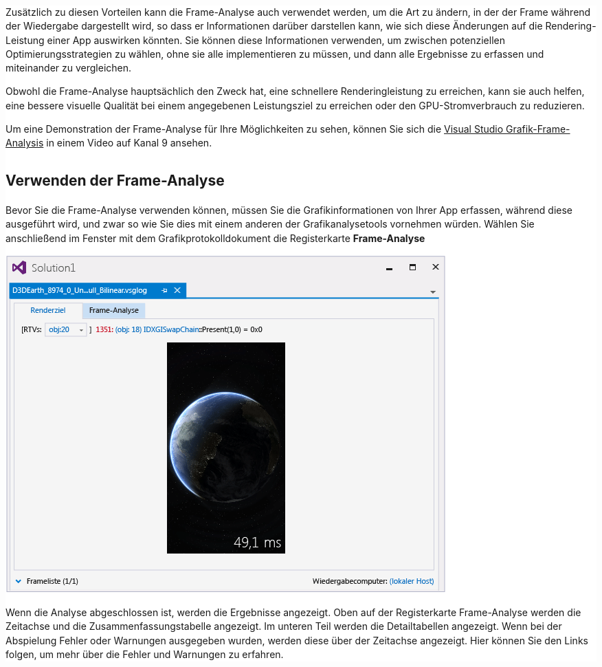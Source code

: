  Zusätzlich zu diesen Vorteilen kann die Frame\-Analyse auch verwendet werden, um die Art zu ändern, in der der Frame während der Wiedergabe dargestellt wird, so dass er Informationen darüber darstellen kann, wie sich diese Änderungen auf die Rendering\-Leistung einer App auswirken könnten.  Sie können diese Informationen verwenden, um zwischen potenziellen Optimierungsstrategien zu wählen, ohne sie alle implementieren zu müssen, und dann alle Ergebnisse zu erfassen und miteinander zu vergleichen.  
  
 Obwohl die Frame\-Analyse hauptsächlich den Zweck hat, eine schnellere Renderingleistung zu erreichen, kann sie auch helfen, eine bessere visuelle Qualität bei einem angegebenen Leistungsziel zu erreichen oder den GPU\-Stromverbrauch zu reduzieren.  
  
 Um eine Demonstration der Frame\-Analyse für Ihre Möglichkeiten zu sehen, können Sie sich die [Visual Studio Grafik\-Frame\-Analysis](http://channel9.msdn.com/Shows/C9-GoingNative/GoingNative-25-Offline-Analysis-Graphics-Tool) in einem Video auf Kanal 9 ansehen.  
  
## Verwenden der Frame\-Analyse  
 Bevor Sie die Frame\-Analyse verwenden können, müssen Sie die Grafikinformationen von Ihrer App erfassen, während diese ausgeführt wird, und zwar so wie Sie dies mit einem anderen der Grafikanalysetools vornehmen würden.  Wählen Sie anschließend im Fenster mit dem Grafikprotokolldokument die Registerkarte **Frame\-Analyse**  
  
 ![Wählen Sie die Registerkarte "Frameanalyse" aus.](../debugger/media/pix_frame_analysis_select_tab.png "pix\_frame\_analysis\_select\_tab")  
  
 Wenn die Analyse abgeschlossen ist, werden die Ergebnisse angezeigt.  Oben auf der Registerkarte Frame\-Analyse werden die Zeitachse und die Zusammenfassungstabelle angezeigt.  Im unteren Teil werden die Detailtabellen angezeigt.  Wenn bei der Abspielung Fehler oder Warnungen ausgegeben wurden, werden diese über der Zeitachse angezeigt. Hier können Sie den Links folgen, um mehr über die Fehler und Warnungen zu erfahren.  
  